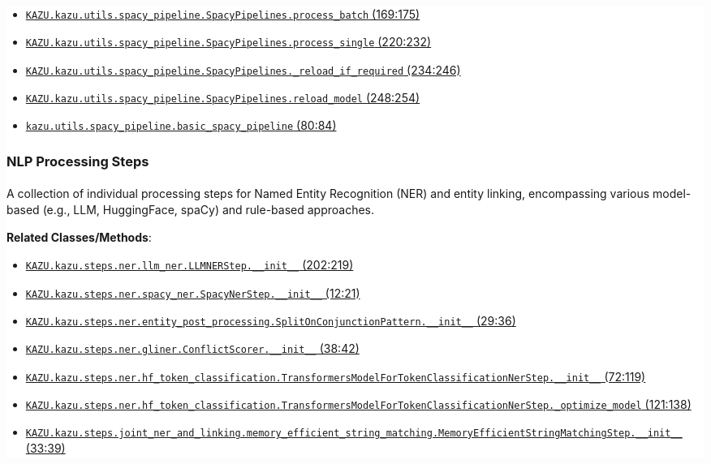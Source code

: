 - <a href="https://github.com/AstraZeneca/KAZU/blob/master/kazu/utils/spacy_pipeline.py#L169-L175" target="_blank" rel="noopener noreferrer">`KAZU.kazu.utils.spacy_pipeline.SpacyPipelines.process_batch` (169:175)</a>

- <a href="https://github.com/AstraZeneca/KAZU/blob/master/kazu/utils/spacy_pipeline.py#L220-L232" target="_blank" rel="noopener noreferrer">`KAZU.kazu.utils.spacy_pipeline.SpacyPipelines.process_single` (220:232)</a>

- <a href="https://github.com/AstraZeneca/KAZU/blob/master/kazu/utils/spacy_pipeline.py#L234-L246" target="_blank" rel="noopener noreferrer">`KAZU.kazu.utils.spacy_pipeline.SpacyPipelines._reload_if_required` (234:246)</a>

- <a href="https://github.com/AstraZeneca/KAZU/blob/master/kazu/utils/spacy_pipeline.py#L248-L254" target="_blank" rel="noopener noreferrer">`KAZU.kazu.utils.spacy_pipeline.SpacyPipelines.reload_model` (248:254)</a>

- <a href="https://github.com/AstraZeneca/KAZU/blob/master/kazu/utils/spacy_pipeline.py#L80-L84" target="_blank" rel="noopener noreferrer">`kazu.utils.spacy_pipeline.basic_spacy_pipeline` (80:84)</a>





### NLP Processing Steps

A collection of individual processing steps for Named Entity Recognition (NER) and entity linking, encompassing various model-based (e.g., LLM, HuggingFace, spaCy) and rule-based approaches.





**Related Classes/Methods**:



- <a href="https://github.com/AstraZeneca/KAZU/blob/master/kazu/steps/ner/llm_ner.py#L202-L219" target="_blank" rel="noopener noreferrer">`KAZU.kazu.steps.ner.llm_ner.LLMNERStep.__init__` (202:219)</a>

- <a href="https://github.com/AstraZeneca/KAZU/blob/master/kazu/steps/ner/spacy_ner.py#L12-L21" target="_blank" rel="noopener noreferrer">`KAZU.kazu.steps.ner.spacy_ner.SpacyNerStep.__init__` (12:21)</a>

- <a href="https://github.com/AstraZeneca/KAZU/blob/master/kazu/steps/ner/entity_post_processing.py#L29-L36" target="_blank" rel="noopener noreferrer">`KAZU.kazu.steps.ner.entity_post_processing.SplitOnConjunctionPattern.__init__` (29:36)</a>

- <a href="https://github.com/AstraZeneca/KAZU/blob/master/kazu/steps/ner/gliner.py#L38-L42" target="_blank" rel="noopener noreferrer">`KAZU.kazu.steps.ner.gliner.ConflictScorer.__init__` (38:42)</a>

- <a href="https://github.com/AstraZeneca/KAZU/blob/master/kazu/steps/ner/hf_token_classification.py#L72-L119" target="_blank" rel="noopener noreferrer">`KAZU.kazu.steps.ner.hf_token_classification.TransformersModelForTokenClassificationNerStep.__init__` (72:119)</a>

- <a href="https://github.com/AstraZeneca/KAZU/blob/master/kazu/steps/ner/hf_token_classification.py#L121-L138" target="_blank" rel="noopener noreferrer">`KAZU.kazu.steps.ner.hf_token_classification.TransformersModelForTokenClassificationNerStep._optimize_model` (121:138)</a>

- <a href="https://github.com/AstraZeneca/KAZU/blob/master/kazu/steps/joint_ner_and_linking/memory_efficient_string_matching.py#L33-L39" target="_blank" rel="noopener noreferrer">`KAZU.kazu.steps.joint_ner_and_linking.memory_efficient_string_matching.MemoryEfficientStringMatchingStep.__init__` (33:39)</a>
